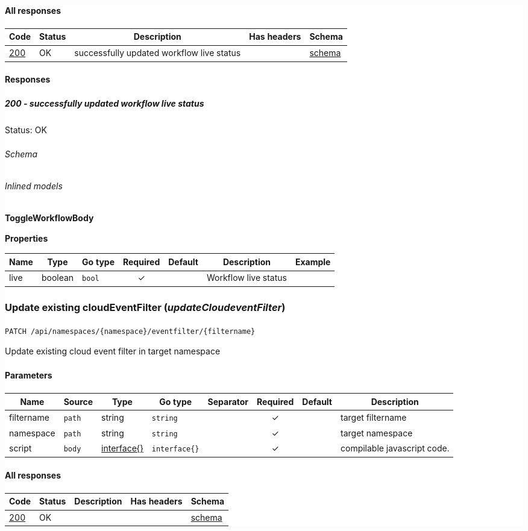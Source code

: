 #### All responses

| Code | Status | Description | Has headers | Schema |
|------|--------|-------------|:-----------:|--------|
| [200](#toggle-workflow-200) | OK | successfully updated workflow live status |  | [schema](#toggle-workflow-200-schema) |

#### Responses


##### <span id="toggle-workflow-200"></span> 200 - successfully updated workflow live status
Status: OK

###### <span id="toggle-workflow-200-schema"></span> Schema

###### Inlined models

**<span id="toggle-workflow-body"></span> ToggleWorkflowBody**


  



**Properties**

| Name | Type | Go type | Required | Default | Description | Example |
|------|------|---------|:--------:| ------- |-------------|---------|
| live | boolean| `bool` | ✓ | | Workflow live status |  |



### <span id="update-cloudevent-filter"></span> Update existing cloudEventFilter (*updateCloudeventFilter*)

```
PATCH /api/namespaces/{namespace}/eventfilter/{filtername}
```

Update existing cloud event filter in target namespace


#### Parameters

| Name | Source | Type | Go type | Separator | Required | Default | Description |
|------|--------|------|---------|-----------| :------: |---------|-------------|
| filtername | `path` | string | `string` |  | ✓ |  | target filtername |
| namespace | `path` | string | `string` |  | ✓ |  | target namespace |
| script | `body` | [interface{}](#interface) | `interface{}` | | ✓ | | compilable javascript code. |

#### All responses

| Code | Status | Description | Has headers | Schema |
|------|--------|-------------|:-----------:|--------|
| [200](#update-cloudevent-filter-200) | OK |  |  | [schema](#update-cloudevent-filter-200-schema) |

